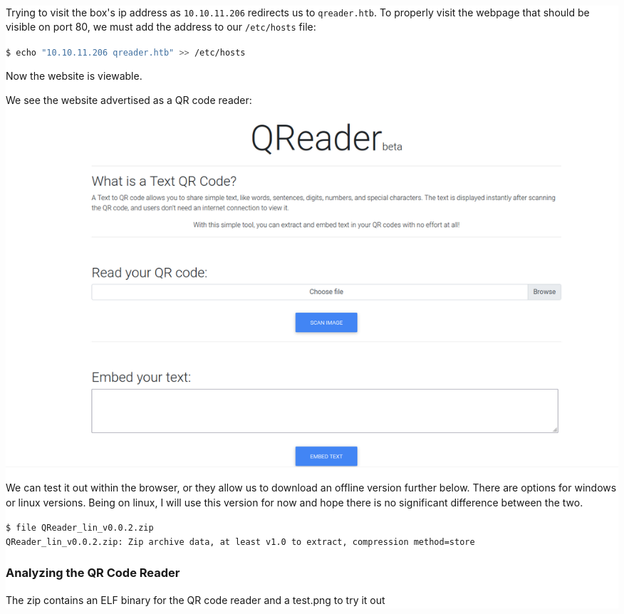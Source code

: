 Trying to visit the box's ip address as `10.10.11.206` redirects us to `qreader.htb`. To properly  visit the webpage that should be visible on port 80, we must add the address to our `/etc/hosts` file:

```bash
$ echo "10.10.11.206 qreader.htb" >> /etc/hosts
```

Now the website is viewable.

We see the website advertised as a QR code reader:

![QReader Page](images/QReader_page.png)

We can test it out within the browser, or they allow us to download an offline version further below. There are options for windows or linux versions. Being on linux, I will use this version for now and hope there is no significant difference between the two.

```bash
$ file QReader_lin_v0.0.2.zip 
QReader_lin_v0.0.2.zip: Zip archive data, at least v1.0 to extract, compression method=store
```

### Analyzing the QR Code Reader

The zip contains an ELF binary for the QR code reader and a test.png to try it out
